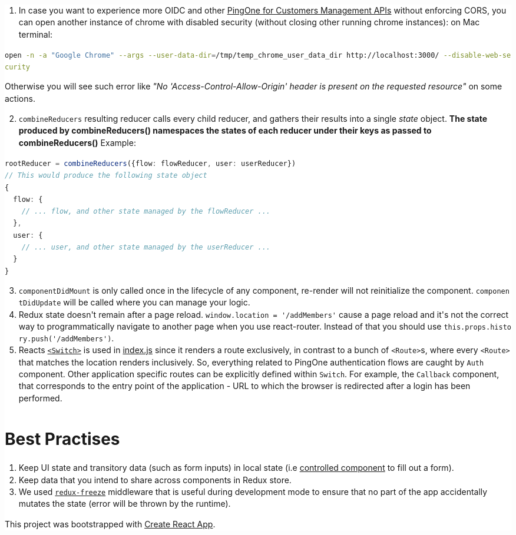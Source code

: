 1. In case you want to experience more OIDC and other [PingOne for Customers Management APIs](https://apidocs.pingidentity.com/pingone/customer/v1/api/man/) without enforcing CORS, you can open another instance of chrome with disabled security (without closing other running chrome instances):
on Mac terminal:
```bash
open -n -a "Google Chrome" --args --user-data-dir=/tmp/temp_chrome_user_data_dir http://localhost:3000/ --disable-web-security
```
Otherwise you will see such error like *"No 'Access-Control-Allow-Origin' header is present on the requested resource"* on some actions.


2. `combineReducers` resulting reducer calls every child reducer, and gathers their results into a single _state_ object. __The state produced by combineReducers() namespaces the states of each reducer under their keys as passed to combineReducers()__
Example:
```typescript jsx
rootReducer = combineReducers({flow: flowReducer, user: userReducer})
// This would produce the following state object
{
  flow: {
    // ... flow, and other state managed by the flowReducer ...
  },
  user: {
    // ... user, and other state managed by the userReducer ...
  }
}
```

3. `componentDidMount` is only called once in the lifecycle of any component, re-render will not reinitialize the component. `componentDidUpdate` will be called where you can manage your logic.
4. Redux state doesn't remain after a page reload. `window.location = '/addMembers'` cause a page reload and it's not the correct way to programmatically navigate to another page when you use react-router. Instead of that you should use `this.props.history.push('/addMembers')`.
5. Reacts [`<Switch>`](https://github.com/ReactTraining/react-router/blob/master/packages/react-router/docs/api/Switch.md) is used in [index.js](src/index.js) since it renders a route exclusively, in contrast to a bunch of `<Route>`s, where every `<Route>` that matches the location renders inclusively.
So, everything related to PingOne authentication flows are caught by `Auth` component. Other application specific routes can be explicitly defined within `Switch`. For example, the `Callback` component, that corresponds to the entry point of the application - URL to which the browser is redirected after a login has been performed.

# Best Practises
1. Keep UI state and transitory data (such as form inputs) in local state (i.e [controlled component](https://reactjs.org/docs/forms.html#controlled-components) to fill out a form).
2. Keep data that you intend to share across components in Redux store.
3. We used [`redux-freeze`](https://www.npmjs.com/package/redux-freeze) middleware that is useful during development mode to ensure that no part of the app accidentally mutates the state (error will be thrown by the runtime).


This project was bootstrapped with [Create React App](https://github.com/facebook/create-react-app).
